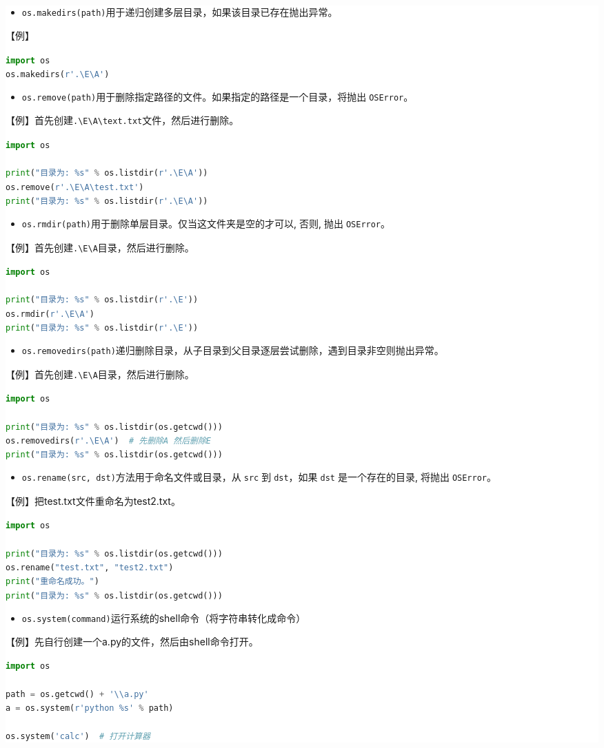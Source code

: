 - `os.makedirs(path)`用于递归创建多层目录，如果该目录已存在抛出异常。

【例】
```python
import os
os.makedirs(r'.\E\A')
```

- `os.remove(path)`用于删除指定路径的文件。如果指定的路径是一个目录，将抛出 `OSError`。

【例】首先创建`.\E\A\text.txt`文件，然后进行删除。
```python
import os

print("目录为: %s" % os.listdir(r'.\E\A'))
os.remove(r'.\E\A\test.txt')
print("目录为: %s" % os.listdir(r'.\E\A'))
```

- `os.rmdir(path)`用于删除单层目录。仅当这文件夹是空的才可以, 否则, 抛出 `OSError`。

【例】首先创建`.\E\A`目录，然后进行删除。
```python
import os

print("目录为: %s" % os.listdir(r'.\E'))
os.rmdir(r'.\E\A')
print("目录为: %s" % os.listdir(r'.\E'))
```

- `os.removedirs(path)`递归删除目录，从子目录到父目录逐层尝试删除，遇到目录非空则抛出异常。

【例】首先创建`.\E\A`目录，然后进行删除。
```python
import os

print("目录为: %s" % os.listdir(os.getcwd()))
os.removedirs(r'.\E\A')  # 先删除A 然后删除E
print("目录为: %s" % os.listdir(os.getcwd()))
```

- `os.rename(src, dst)`方法用于命名文件或目录，从 `src` 到 `dst`，如果 `dst` 是一个存在的目录, 将抛出 `OSError`。

【例】把test.txt文件重命名为test2.txt。
```python
import os

print("目录为: %s" % os.listdir(os.getcwd()))
os.rename("test.txt", "test2.txt")
print("重命名成功。")
print("目录为: %s" % os.listdir(os.getcwd()))
```

- `os.system(command)`运行系统的shell命令（将字符串转化成命令）

【例】先自行创建一个a.py的文件，然后由shell命令打开。
```python
import os

path = os.getcwd() + '\\a.py'
a = os.system(r'python %s' % path)

os.system('calc')  # 打开计算器
```
